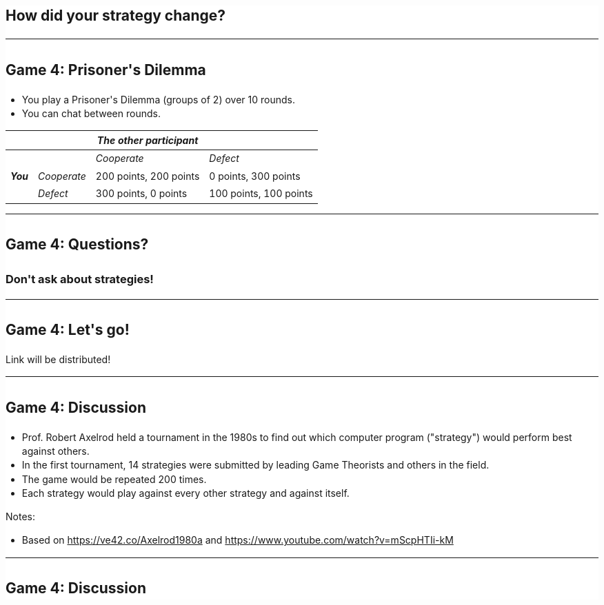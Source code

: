## How did your strategy change?

---
## Game 4: Prisoner's Dilemma

- You play a Prisoner's Dilemma (groups of 2) over 10 rounds.
- You can chat between rounds.


|           |             | **_The other participant_** |                        |
| --------- | ----------- | --------------------------- | ---------------------- |
|           |             | _Cooperate_                 | _Defect_               |
| **_You_** | _Cooperate_ | 200 points, 200 points      | 0 points, 300 points   |
|           | _Defect_    | 300 points, 0 points        | 100 points, 100 points |

---



## Game 4: Questions?

### Don't ask about strategies!

---

## Game 4: Let's go!

Link will be distributed!

---

## Game 4: Discussion

<ul>
    <li class="fragment">Prof. Robert Axelrod held a tournament in the 1980s to find out which computer program ("strategy") would perform best against others.</li>
    <li class="fragment">In the first tournament, 14 strategies were submitted by leading Game Theorists and others in the field.</li>
    <li class="fragment">The game would be repeated 200 times.</li>
    <li class="fragment">Each strategy would play against every other strategy and against itself.</li>
</ul>

Notes:

- Based on https://ve42.co/Axelrod1980a and https://www.youtube.com/watch?v=mScpHTIi-kM

---

## Game 4: Discussion
